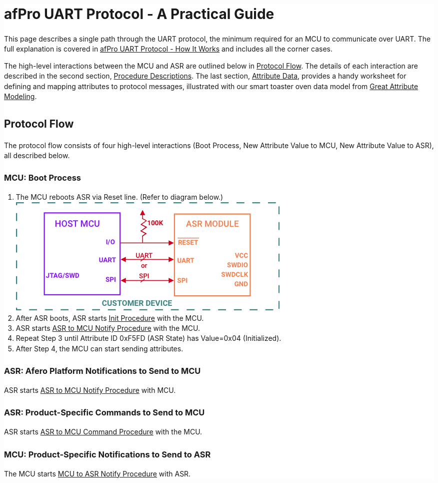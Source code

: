 # afPro UART Protocol - A Practical Guide

This page describes a single path through the UART protocol, the minimum required for an MCU to communicate over UART. The full explanation is covered in [afPro UART Protocol - How It Works](../afPro-UART) and includes all the corner cases.

The high-level interactions between the MCU and ASR are outlined below in [Protocol Flow](../afPro-UART-S/#protocol-flow). The details of each interaction are described in the second section, [Procedure Descriptions](../afPro-UART-S/#protocol-procedures). The last section, [Attribute Data](../afPro-UART-S/#attribute-data), provides a handy worksheet for defining and mapping attributes to protocol messages, illustrated with our smart toaster oven data model from [Great Attribute Modeling](../AttrModel).

## Protocol Flow

The protocol flow consists of four high-level interactions (Boot Process, New Attribute Value to MCU, New Attribute Value to ASR), all described below.

### MCU: Boot Process

1. The MCU reboots ASR via Reset line. (Refer to diagram below.)![Block Diagram Showing Reset Line](img/BlockDiag.png)
2. After ASR boots, ASR starts [Init Procedure](../afPro-UART-S/#init-procedure) with the MCU.
3. ASR starts [ASR to MCU Notify Procedure](../afPro-UART-S/#asr-to-mcu-notify-procedure) with the MCU.
4. Repeat Step 3 until Attribute ID 0xF5FD (ASR State) has Value=0x04 (Initialized).
5. After Step 4, the MCU can start sending attributes.

### ASR: Afero Platform Notifications to Send to MCU

ASR starts [ASR to MCU Notify Procedure](../afPro-UART-S/#asr-to-mcu-notify-procedure) with MCU.

### ASR: Product-Specific Commands to Send to MCU

ASR starts [ASR to MCU Command Procedure](../afPro-UART-S/#asr-to-mcu-command-procedure) with the MCU.

### MCU: Product-Specific Notifications to Send to ASR

The MCU starts [MCU to ASR Notify Procedure](../afPro-UART-S/#mcu-to-asr-notify-procedure) with ASR.
